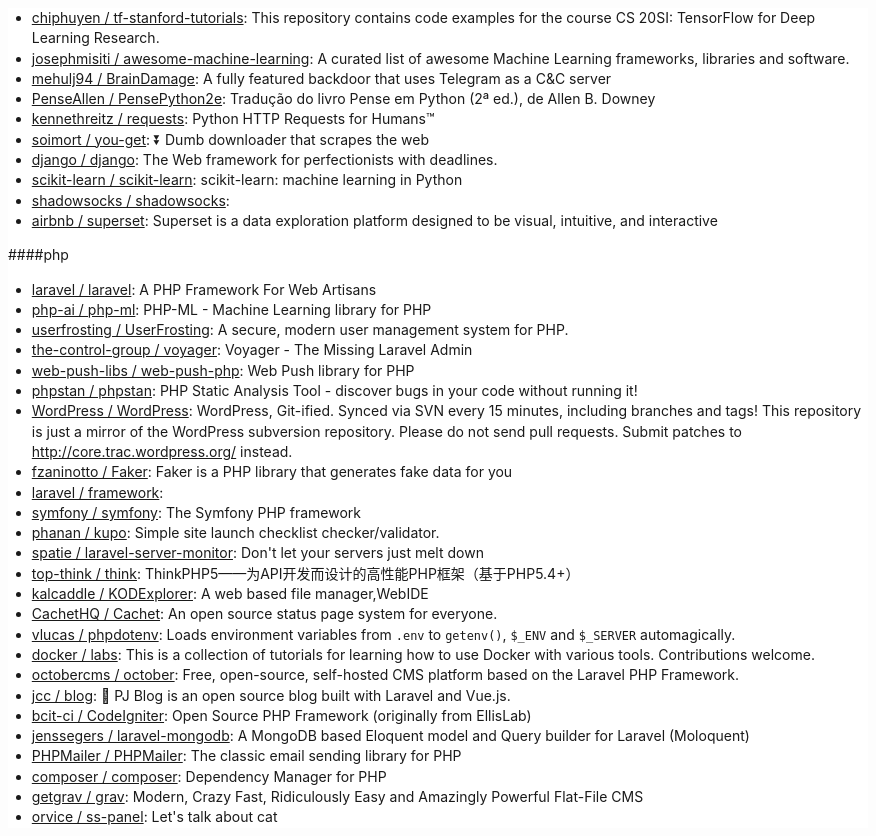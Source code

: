 * [chiphuyen / tf-stanford-tutorials](https://github.com/chiphuyen/tf-stanford-tutorials): This repository contains code examples for the course CS 20SI: TensorFlow for Deep Learning Research.
* [josephmisiti / awesome-machine-learning](https://github.com/josephmisiti/awesome-machine-learning): A curated list of awesome Machine Learning frameworks, libraries and software.
* [mehulj94 / BrainDamage](https://github.com/mehulj94/BrainDamage): A fully featured backdoor that uses Telegram as a C&C server
* [PenseAllen / PensePython2e](https://github.com/PenseAllen/PensePython2e): Tradução do livro Pense em Python (2ª ed.), de Allen B. Downey
* [kennethreitz / requests](https://github.com/kennethreitz/requests): Python HTTP Requests for Humans™
* [soimort / you-get](https://github.com/soimort/you-get): ⏬ Dumb downloader that scrapes the web
* [django / django](https://github.com/django/django): The Web framework for perfectionists with deadlines.
* [scikit-learn / scikit-learn](https://github.com/scikit-learn/scikit-learn): scikit-learn: machine learning in Python
* [shadowsocks / shadowsocks](https://github.com/shadowsocks/shadowsocks): 
* [airbnb / superset](https://github.com/airbnb/superset): Superset is a data exploration platform designed to be visual, intuitive, and interactive

####php
* [laravel / laravel](https://github.com/laravel/laravel): A PHP Framework For Web Artisans
* [php-ai / php-ml](https://github.com/php-ai/php-ml): PHP-ML - Machine Learning library for PHP
* [userfrosting / UserFrosting](https://github.com/userfrosting/UserFrosting): A secure, modern user management system for PHP.
* [the-control-group / voyager](https://github.com/the-control-group/voyager): Voyager - The Missing Laravel Admin
* [web-push-libs / web-push-php](https://github.com/web-push-libs/web-push-php): Web Push library for PHP
* [phpstan / phpstan](https://github.com/phpstan/phpstan): PHP Static Analysis Tool - discover bugs in your code without running it!
* [WordPress / WordPress](https://github.com/WordPress/WordPress): WordPress, Git-ified. Synced via SVN every 15 minutes, including branches and tags! This repository is just a mirror of the WordPress subversion repository. Please do not send pull requests. Submit patches to http://core.trac.wordpress.org/ instead.
* [fzaninotto / Faker](https://github.com/fzaninotto/Faker): Faker is a PHP library that generates fake data for you
* [laravel / framework](https://github.com/laravel/framework): 
* [symfony / symfony](https://github.com/symfony/symfony): The Symfony PHP framework
* [phanan / kupo](https://github.com/phanan/kupo): Simple site launch checklist checker/validator.
* [spatie / laravel-server-monitor](https://github.com/spatie/laravel-server-monitor): Don't let your servers just melt down
* [top-think / think](https://github.com/top-think/think): ThinkPHP5——为API开发而设计的高性能PHP框架（基于PHP5.4+）
* [kalcaddle / KODExplorer](https://github.com/kalcaddle/KODExplorer): A web based file manager,WebIDE
* [CachetHQ / Cachet](https://github.com/CachetHQ/Cachet): An open source status page system for everyone.
* [vlucas / phpdotenv](https://github.com/vlucas/phpdotenv): Loads environment variables from `.env` to `getenv()`, `$_ENV` and `$_SERVER` automagically.
* [docker / labs](https://github.com/docker/labs): This is a collection of tutorials for learning how to use Docker with various tools. Contributions welcome.
* [octobercms / october](https://github.com/octobercms/october): Free, open-source, self-hosted CMS platform based on the Laravel PHP Framework.
* [jcc / blog](https://github.com/jcc/blog): 🐽 PJ Blog is an open source blog built with Laravel and Vue.js.
* [bcit-ci / CodeIgniter](https://github.com/bcit-ci/CodeIgniter): Open Source PHP Framework (originally from EllisLab)
* [jenssegers / laravel-mongodb](https://github.com/jenssegers/laravel-mongodb): A MongoDB based Eloquent model and Query builder for Laravel (Moloquent)
* [PHPMailer / PHPMailer](https://github.com/PHPMailer/PHPMailer): The classic email sending library for PHP
* [composer / composer](https://github.com/composer/composer): Dependency Manager for PHP
* [getgrav / grav](https://github.com/getgrav/grav): Modern, Crazy Fast, Ridiculously Easy and Amazingly Powerful Flat-File CMS
* [orvice / ss-panel](https://github.com/orvice/ss-panel): Let's talk about cat